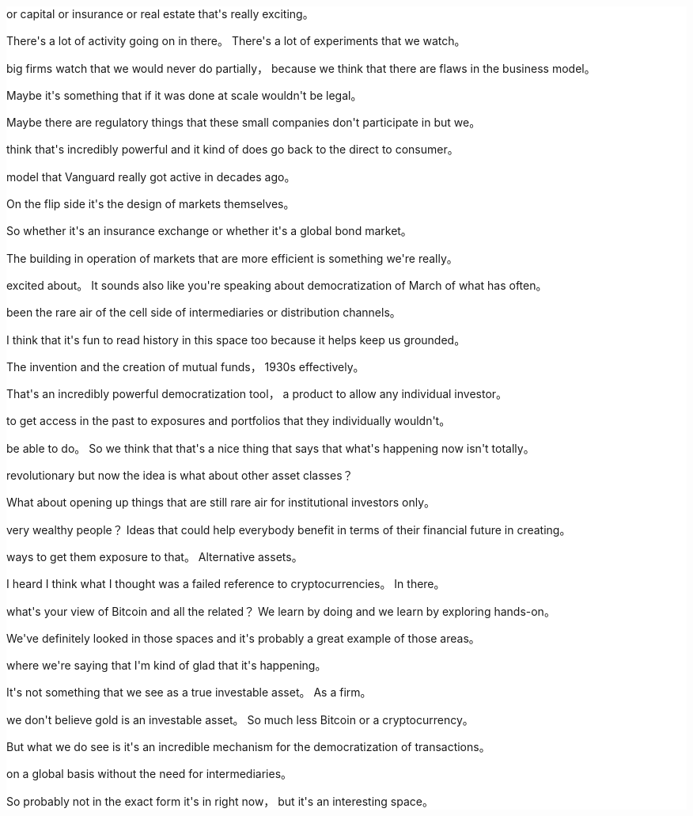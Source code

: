  or capital or insurance or real estate that's really exciting。

 There's a lot of activity going on in there。 There's a lot of experiments that we watch。

 big firms watch that we would never do partially， because we think that there are flaws in the business model。

 Maybe it's something that if it was done at scale wouldn't be legal。

 Maybe there are regulatory things that these small companies don't participate in but we。

 think that's incredibly powerful and it kind of does go back to the direct to consumer。

 model that Vanguard really got active in decades ago。

 On the flip side it's the design of markets themselves。

 So whether it's an insurance exchange or whether it's a global bond market。

 The building in operation of markets that are more efficient is something we're really。

 excited about。 It sounds also like you're speaking about democratization of March of what has often。

 been the rare air of the cell side of intermediaries or distribution channels。

 I think that it's fun to read history in this space too because it helps keep us grounded。

 The invention and the creation of mutual funds， 1930s effectively。

 That's an incredibly powerful democratization tool， a product to allow any individual investor。

 to get access in the past to exposures and portfolios that they individually wouldn't。

 be able to do。 So we think that that's a nice thing that says that what's happening now isn't totally。

 revolutionary but now the idea is what about other asset classes？

 What about opening up things that are still rare air for institutional investors only。

 very wealthy people？ Ideas that could help everybody benefit in terms of their financial future in creating。

 ways to get them exposure to that。 Alternative assets。

 I heard I think what I thought was a failed reference to cryptocurrencies。 In there。

 what's your view of Bitcoin and all the related？ We learn by doing and we learn by exploring hands-on。

 We've definitely looked in those spaces and it's probably a great example of those areas。

 where we're saying that I'm kind of glad that it's happening。

 It's not something that we see as a true investable asset。 As a firm。

 we don't believe gold is an investable asset。 So much less Bitcoin or a cryptocurrency。

 But what we do see is it's an incredible mechanism for the democratization of transactions。

 on a global basis without the need for intermediaries。

 So probably not in the exact form it's in right now， but it's an interesting space。
